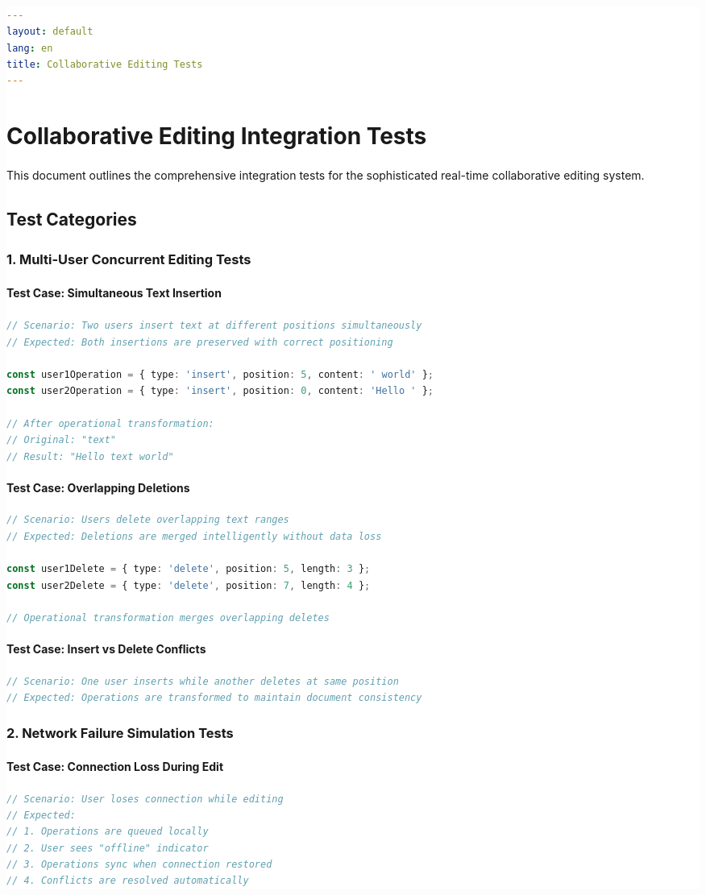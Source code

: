 ```yaml
---
layout: default
lang: en
title: Collaborative Editing Tests
---
```


# Collaborative Editing Integration Tests

This document outlines the comprehensive integration tests for the sophisticated real-time collaborative editing system.

## Test Categories

### 1. Multi-User Concurrent Editing Tests

#### Test Case: Simultaneous Text Insertion
```typescript
// Scenario: Two users insert text at different positions simultaneously
// Expected: Both insertions are preserved with correct positioning

const user1Operation = { type: 'insert', position: 5, content: ' world' };
const user2Operation = { type: 'insert', position: 0, content: 'Hello ' };

// After operational transformation:
// Original: "text"
// Result: "Hello text world"
```

#### Test Case: Overlapping Deletions
```typescript
// Scenario: Users delete overlapping text ranges
// Expected: Deletions are merged intelligently without data loss

const user1Delete = { type: 'delete', position: 5, length: 3 };
const user2Delete = { type: 'delete', position: 7, length: 4 };

// Operational transformation merges overlapping deletes
```

#### Test Case: Insert vs Delete Conflicts
```typescript
// Scenario: One user inserts while another deletes at same position
// Expected: Operations are transformed to maintain document consistency
```

### 2. Network Failure Simulation Tests

#### Test Case: Connection Loss During Edit
```typescript
// Scenario: User loses connection while editing
// Expected: 
// 1. Operations are queued locally
// 2. User sees "offline" indicator
// 3. Operations sync when connection restored
// 4. Conflicts are resolved automatically
```
